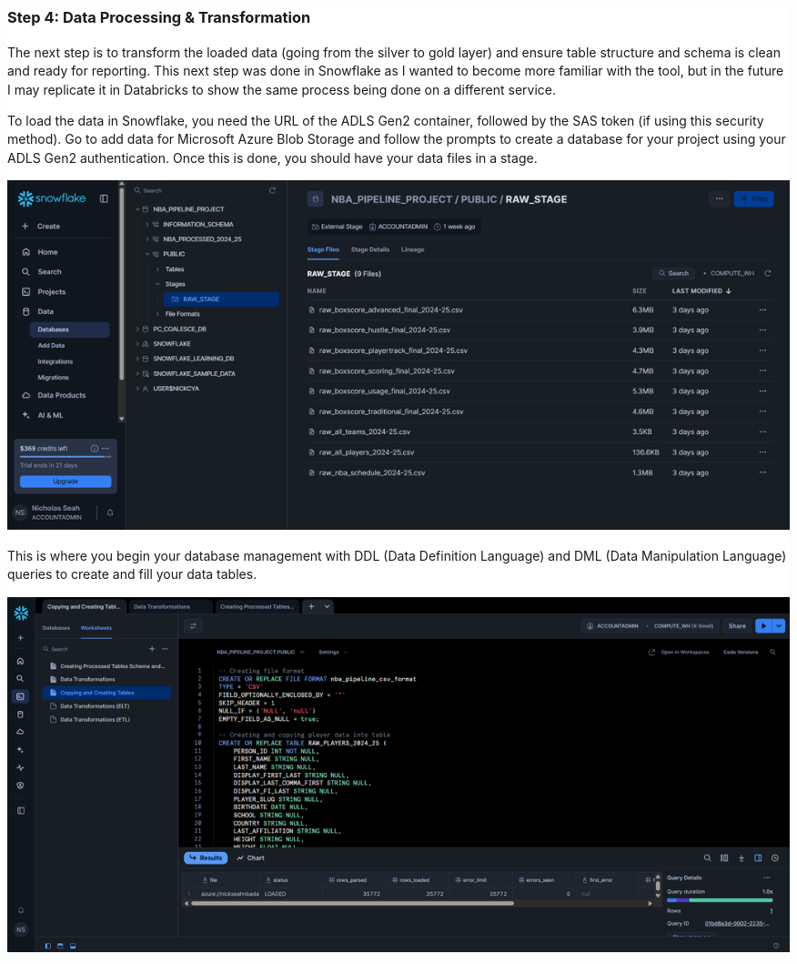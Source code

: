 ### Step 4: Data Processing & Transformation

The next step is to transform the loaded data (going from the silver to gold layer) and ensure table structure and schema is clean and ready for reporting. This next step was done in Snowflake as I wanted to become more familiar with the tool, but in the future I may replicate it in Databricks to show the same process being done on a different service.

To load the data in Snowflake, you need the URL of the ADLS Gen2 container, followed by the SAS token (if using this security method). Go to add data for Microsoft Azure Blob Storage and follow the prompts to create a database for your project using your ADLS Gen2 authentication. Once this is done, you should have your data files in a stage.

![Snowflake - Raw Stage](screenshots/Snowflake%20-%20raw%20stage.png)

This is where you begin your database management with DDL (Data Definition Language) and DML (Data Manipulation Language) queries to create and fill your data tables. 

![Snowflake - Creating Tables](screenshots/Snowflake%20-%20creating%20tables.png)
